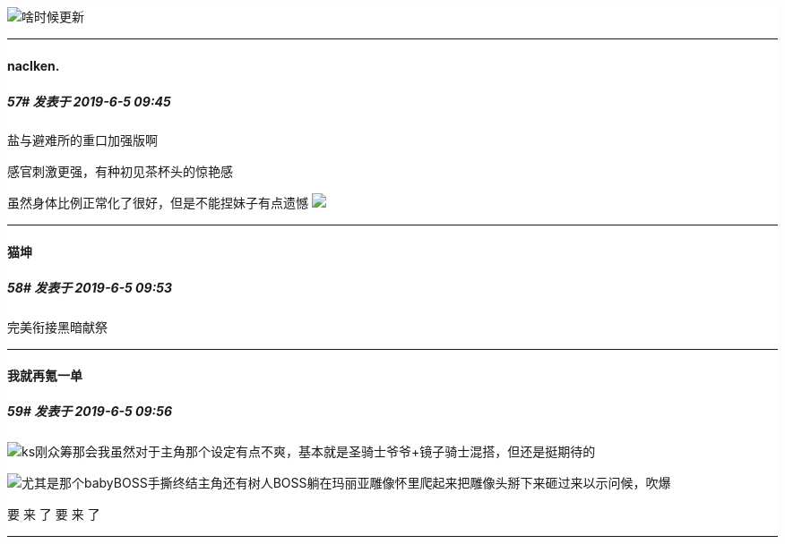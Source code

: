 

<img src="https://static.saraba1st.com/image/smiley/face2017/117.png" referrerpolicy="no-referrer">啥时候更新







-----

####  naclken.  
##### 57#       发表于 2019-6-5 09:45




盐与避难所的重口加强版啊

感官刺激更强，有种初见茶杯头的惊艳感

虽然身体比例正常化了很好，但是不能捏妹子有点遗憾
<img src="https://static.saraba1st.com/image/smiley/face2017/067.png" referrerpolicy="no-referrer">







-----

####  猫坤  
##### 58#       发表于 2019-6-5 09:53




完美衔接黑暗献祭







-----

####  我就再氪一单  
##### 59#       发表于 2019-6-5 09:56



<img src="https://static.saraba1st.com/image/smiley/face2017/066.png" referrerpolicy="no-referrer">ks刚众筹那会我虽然对于主角那个设定有点不爽，基本就是圣骑士爷爷+镜子骑士混搭，但还是挺期待的

<img src="https://static.saraba1st.com/image/smiley/face2017/049.png" referrerpolicy="no-referrer">尤其是那个babyBOSS手撕终结主角还有树人BOSS躺在玛丽亚雕像怀里爬起来把雕像头掰下来砸过来以示问候，吹爆


要 来 了 要 来 了 







-----

